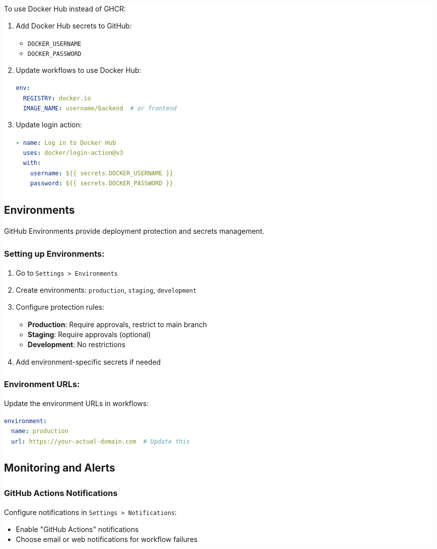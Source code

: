 To use Docker Hub instead of GHCR:

1. Add Docker Hub secrets to GitHub:
   - `DOCKER_USERNAME`
   - `DOCKER_PASSWORD`

2. Update workflows to use Docker Hub:
   ```yaml
   env:
     REGISTRY: docker.io
     IMAGE_NAME: username/backend  # or frontend
   ```

3. Update login action:
   ```yaml
   - name: Log in to Docker Hub
     uses: docker/login-action@v3
     with:
       username: ${{ secrets.DOCKER_USERNAME }}
       password: ${{ secrets.DOCKER_PASSWORD }}
   ```

## Environments

GitHub Environments provide deployment protection and secrets management.

### Setting up Environments:

1. Go to `Settings > Environments`
2. Create environments: `production`, `staging`, `development`
3. Configure protection rules:
   - **Production**: Require approvals, restrict to main branch
   - **Staging**: Require approvals (optional)
   - **Development**: No restrictions

4. Add environment-specific secrets if needed

### Environment URLs:

Update the environment URLs in workflows:

```yaml
environment:
  name: production
  url: https://your-actual-domain.com  # Update this
```

## Monitoring and Alerts

### GitHub Actions Notifications

Configure notifications in `Settings > Notifications`:
- Enable "GitHub Actions" notifications
- Choose email or web notifications for workflow failures
